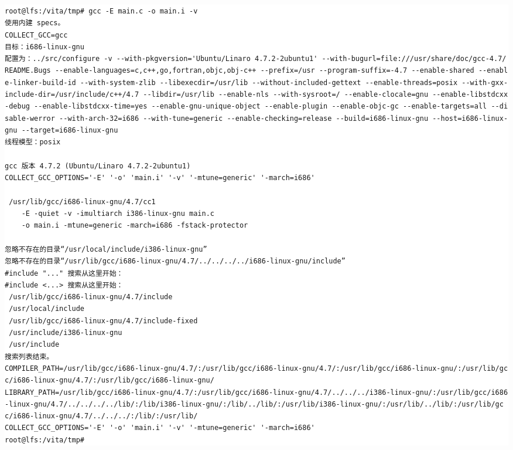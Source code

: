 ```
root@lfs:/vita/tmp# gcc -E main.c -o main.i -v
使用内建 specs。
COLLECT_GCC=gcc
目标：i686-linux-gnu
配置为：../src/configure -v --with-pkgversion='Ubuntu/Linaro 4.7.2-2ubuntu1' --with-bugurl=file:///usr/share/doc/gcc-4.7/README.Bugs --enable-languages=c,c++,go,fortran,objc,obj-c++ --prefix=/usr --program-suffix=-4.7 --enable-shared --enable-linker-build-id --with-system-zlib --libexecdir=/usr/lib --without-included-gettext --enable-threads=posix --with-gxx-include-dir=/usr/include/c++/4.7 --libdir=/usr/lib --enable-nls --with-sysroot=/ --enable-clocale=gnu --enable-libstdcxx-debug --enable-libstdcxx-time=yes --enable-gnu-unique-object --enable-plugin --enable-objc-gc --enable-targets=all --disable-werror --with-arch-32=i686 --with-tune=generic --enable-checking=release --build=i686-linux-gnu --host=i686-linux-gnu --target=i686-linux-gnu
线程模型：posix

gcc 版本 4.7.2 (Ubuntu/Linaro 4.7.2-2ubuntu1)
COLLECT_GCC_OPTIONS='-E' '-o' 'main.i' '-v' '-mtune=generic' '-march=i686'

 /usr/lib/gcc/i686-linux-gnu/4.7/cc1
	-E -quiet -v -imultiarch i386-linux-gnu main.c
	-o main.i -mtune=generic -march=i686 -fstack-protector

忽略不存在的目录“/usr/local/include/i386-linux-gnu”
忽略不存在的目录“/usr/lib/gcc/i686-linux-gnu/4.7/../../../../i686-linux-gnu/include”
#include "..." 搜索从这里开始：
#include <...> 搜索从这里开始：
 /usr/lib/gcc/i686-linux-gnu/4.7/include
 /usr/local/include
 /usr/lib/gcc/i686-linux-gnu/4.7/include-fixed
 /usr/include/i386-linux-gnu
 /usr/include
搜索列表结束。
COMPILER_PATH=/usr/lib/gcc/i686-linux-gnu/4.7/:/usr/lib/gcc/i686-linux-gnu/4.7/:/usr/lib/gcc/i686-linux-gnu/:/usr/lib/gcc/i686-linux-gnu/4.7/:/usr/lib/gcc/i686-linux-gnu/
LIBRARY_PATH=/usr/lib/gcc/i686-linux-gnu/4.7/:/usr/lib/gcc/i686-linux-gnu/4.7/../../../i386-linux-gnu/:/usr/lib/gcc/i686-linux-gnu/4.7/../../../../lib/:/lib/i386-linux-gnu/:/lib/../lib/:/usr/lib/i386-linux-gnu/:/usr/lib/../lib/:/usr/lib/gcc/i686-linux-gnu/4.7/../../../:/lib/:/usr/lib/
COLLECT_GCC_OPTIONS='-E' '-o' 'main.i' '-v' '-mtune=generic' '-march=i686'
root@lfs:/vita/tmp#
```
